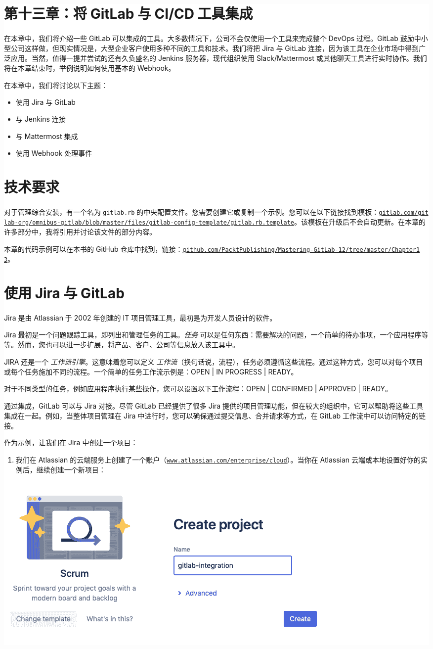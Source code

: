# 第十三章：将 GitLab 与 CI/CD 工具集成

在本章中，我们将介绍一些 GitLab 可以集成的工具。大多数情况下，公司不会仅使用一个工具来完成整个 DevOps 过程。GitLab 鼓励中小型公司这样做，但现实情况是，大型企业客户使用多种不同的工具和技术。我们将把 Jira 与 GitLab 连接，因为该工具在企业市场中得到广泛应用。当然，值得一提并尝试的还有久负盛名的 Jenkins 服务器，现代组织使用 Slack/Mattermost 或其他聊天工具进行实时协作。我们将在本章结束时，举例说明如何使用基本的 Webhook。

在本章中，我们将讨论以下主题：

+   使用 Jira 与 GitLab

+   与 Jenkins 连接

+   与 Mattermost 集成

+   使用 Webhook 处理事件

# 技术要求

对于管理综合安装，有一个名为 `gitlab.rb` 的中央配置文件。您需要创建它或复制一个示例。您可以在以下链接找到模板：[`gitlab.com/gitlab-org/omnibus-gitlab/blob/master/files/gitlab-config-template/gitlab.rb.template`](https://gitlab.com/gitlab-org/omnibus-gitlab/blob/master/files/gitlab-config-template/gitlab.rb.template)。该模板在升级后不会自动更新。在本章的许多部分中，我将引用并讨论该文件的部分内容。

本章的代码示例可以在本书的 GitHub 仓库中找到，链接：[`github.com/PacktPublishing/Mastering-GitLab-12/tree/master/Chapter13`](https://github.com/PacktPublishing/Mastering-GitLab-12/tree/master/Chapter13)。

# 使用 Jira 与 GitLab

Jira 是由 Atlassian 于 2002 年创建的 IT 项目管理工具，最初是为开发人员设计的软件。

Jira 最初是一个问题跟踪工具，即列出和管理任务的工具。*任务* 可以是任何东西：需要解决的问题，一个简单的待办事项，一个应用程序等等。然而，您也可以进一步扩展，将产品、客户、公司等信息放入该工具中。

JIRA 还是一个 *工作流引擎*。这意味着您可以定义 *工作流*（换句话说，流程），任务必须遵循这些流程。通过这种方式，您可以对每个项目或每个任务施加不同的流程。一个简单的任务工作流示例是：OPEN | IN PROGRESS | READY。

对于不同类型的任务，例如应用程序执行某些操作，您可以设置以下工作流程：OPEN | CONFIRMED | APPROVED | READY。

通过集成，GitLab 可以与 Jira 对接。尽管 GitLab 已经提供了很多 Jira 提供的项目管理功能，但在较大的组织中，它可以帮助将这些工具集成在一起。例如，当整体项目管理在 Jira 中进行时，您可以确保通过提交信息、合并请求等方式，在 GitLab 工作流中可以访问特定的链接。

作为示例，让我们在 Jira 中创建一个项目：

1.  我们在 Atlassian 的云端服务上创建了一个账户（[`www.atlassian.com/enterprise/cloud`](https://www.atlassian.com/enterprise/cloud)）。当你在 Atlassian 云端或本地设置好你的实例后，继续创建一个新项目：

![](img/7fb74f38-1196-4790-93b9-d89c41e6caa8.png)
